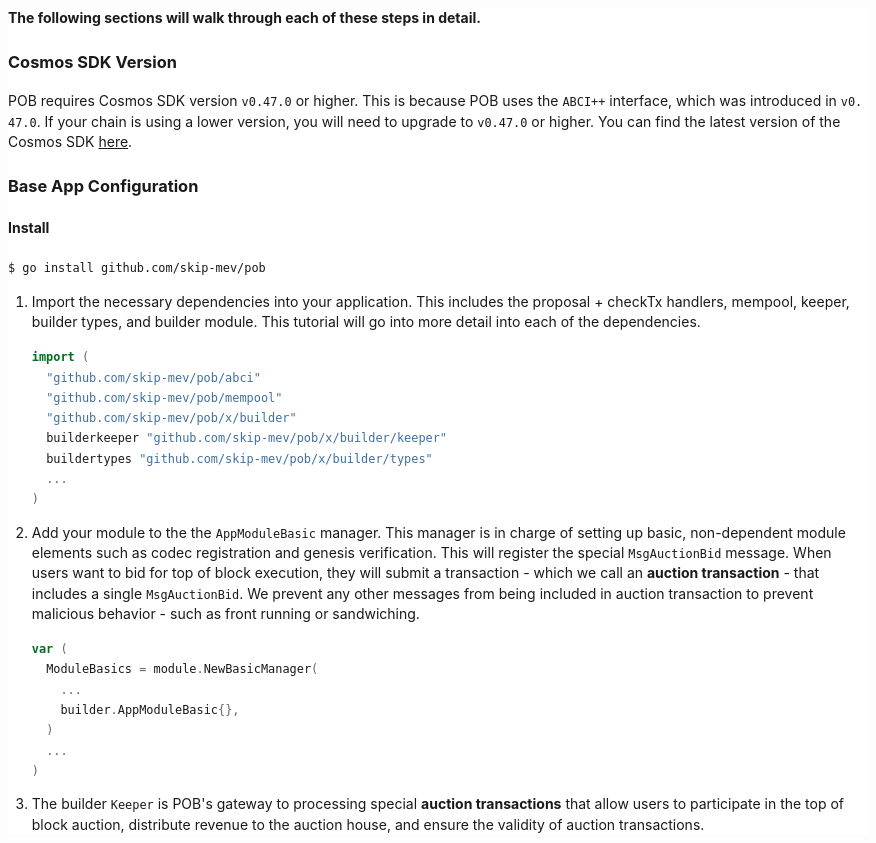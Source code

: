 **The following sections will walk through each of these steps in detail.**

### Cosmos SDK Version

POB requires Cosmos SDK version `v0.47.0` or higher. This is because POB uses the `ABCI++` interface, which was introduced in `v0.47.0`. If your chain is using a lower version, you will need to upgrade to `v0.47.0` or higher. You can find the latest version of the Cosmos SDK [here](https://github.com/cosmos/cosmos-sdk/releases).

### Base App Configuration

#### Install

```shell
$ go install github.com/skip-mev/pob
```

1. Import the necessary dependencies into your application. This includes the
   proposal + checkTx handlers, mempool, keeper, builder types, and builder module. This
   tutorial will go into more detail into each of the dependencies.

   ```go
   import (
     "github.com/skip-mev/pob/abci"
     "github.com/skip-mev/pob/mempool"
     "github.com/skip-mev/pob/x/builder"
     builderkeeper "github.com/skip-mev/pob/x/builder/keeper"
     buildertypes "github.com/skip-mev/pob/x/builder/types"
     ...
   )
   ```

2. Add your module to the the `AppModuleBasic` manager. This manager is in
   charge of setting up basic, non-dependent module elements such as codec
   registration and genesis verification. This will register the special
   `MsgAuctionBid` message. When users want to bid for top of block execution,
   they will submit a transaction - which we call an **auction transaction** - that
   includes a single `MsgAuctionBid`. We prevent any other messages from being
   included in auction transaction to prevent malicious behavior - such as front
   running or sandwiching.

   ```go
   var (
     ModuleBasics = module.NewBasicManager(
       ...
       builder.AppModuleBasic{},
     )
     ...
   )
   ```

3. The builder `Keeper` is POB's gateway to processing special **auction transactions**
   that allow users to participate in the top of block auction, distribute
   revenue to the auction house, and ensure the validity of auction transactions.
